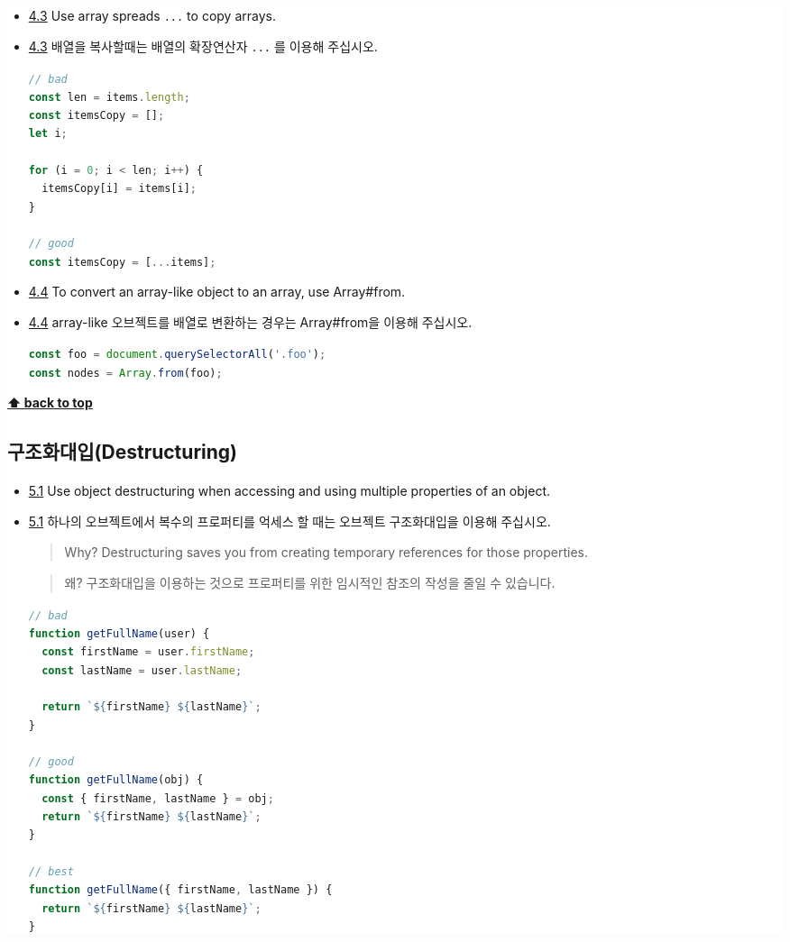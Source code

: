   <a name="es6-array-spreads"></a>
  - [4.3](#4.3) <a name='4.3'></a> Use array spreads `...` to copy arrays.
  <a name="es6-array-spreads"></a>
  - [4.3](#4.3) <a name='4.3'></a> 배열을 복사할때는 배열의 확장연산자 `...` 를 이용해 주십시오.

    ```javascript
    // bad
    const len = items.length;
    const itemsCopy = [];
    let i;

    for (i = 0; i < len; i++) {
      itemsCopy[i] = items[i];
    }

    // good
    const itemsCopy = [...items];
    ```

  - [4.4](#4.4) <a name='4.4'></a> To convert an array-like object to an array, use Array#from.
  - [4.4](#4.4) <a name='4.4'></a> array-like 오브젝트를 배열로 변환하는 경우는 Array#from을 이용해 주십시오.

    ```javascript
    const foo = document.querySelectorAll('.foo');
    const nodes = Array.from(foo);
    ```

**[⬆ back to top](#목차)**

## 구조화대입(Destructuring)

  - [5.1](#5.1) <a name='5.1'></a> Use object destructuring when accessing and using multiple properties of an object.
  - [5.1](#5.1) <a name='5.1'></a> 하나의 오브젝트에서 복수의 프로퍼티를 억세스 할 때는 오브젝트 구조화대입을 이용해 주십시오.

    > Why? Destructuring saves you from creating temporary references for those properties.

    > 왜? 구조화대입을 이용하는 것으로 프로퍼티를 위한 임시적인 참조의 작성을 줄일 수 있습니다.

    ```javascript
    // bad
    function getFullName(user) {
      const firstName = user.firstName;
      const lastName = user.lastName;

      return `${firstName} ${lastName}`;
    }

    // good
    function getFullName(obj) {
      const { firstName, lastName } = obj;
      return `${firstName} ${lastName}`;
    }

    // best
    function getFullName({ firstName, lastName }) {
      return `${firstName} ${lastName}`;
    }
    ```
